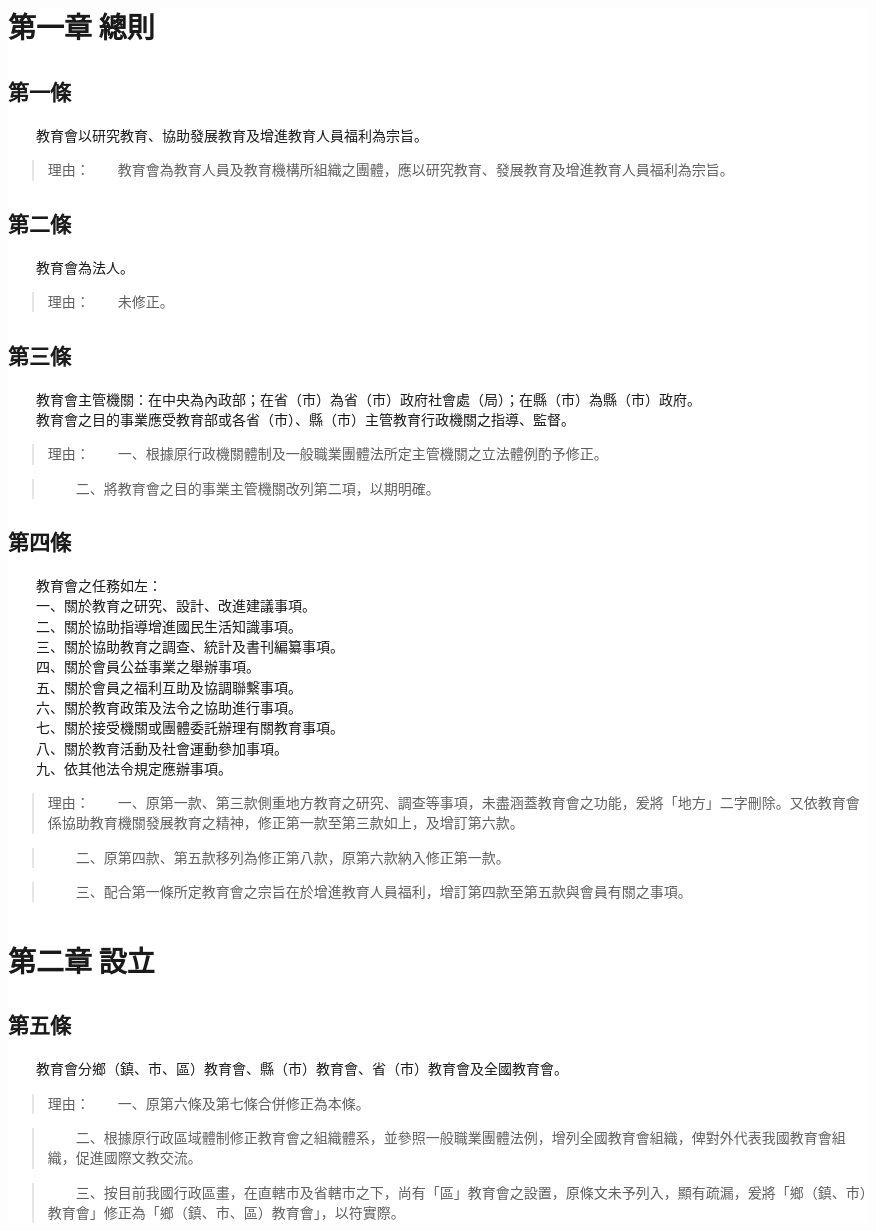 第一章  總則
============
第一條 
-------
　　教育會以研究教育、協助發展教育及增進教育人員福利為宗旨。  
> 理由：　　教育會為教育人員及教育機構所組織之團體，應以研究教育、發展教育及增進教育人員福利為宗旨。



第二條 
-------
　　教育會為法人。  
> 理由：　　未修正。



第三條 
-------
　　教育會主管機關：在中央為內政部；在省（市）為省（市）政府社會處（局）；在縣（市）為縣（市）政府。  
　　教育會之目的事業應受教育部或各省（市）、縣（市）主管教育行政機關之指導、監督。  
> 理由：　　一、根據原行政機關體制及一般職業團體法所定主管機關之立法體例酌予修正。

> 　　二、將教育會之目的事業主管機關改列第二項，以期明確。



第四條 
-------
　　教育會之任務如左：  
　　一、關於教育之研究、設計、改進建議事項。  
　　二、關於協助指導增進國民生活知識事項。  
　　三、關於協助教育之調查、統計及書刊編纂事項。  
　　四、關於會員公益事業之舉辦事項。  
　　五、關於會員之福利互助及協調聯繫事項。  
　　六、關於教育政策及法令之協助進行事項。  
　　七、關於接受機關或團體委託辦理有關教育事項。  
　　八、關於教育活動及社會運動參加事項。  
　　九、依其他法令規定應辦事項。  
> 理由：　　一、原第一款、第三款側重地方教育之研究、調查等事項，未盡涵蓋教育會之功能，爰將「地方」二字刪除。又依教育會係協助教育機關發展教育之精神，修正第一款至第三款如上，及增訂第六款。

> 　　二、原第四款、第五款移列為修正第八款，原第六款納入修正第一款。

> 　　三、配合第一條所定教育會之宗旨在於增進教育人員福利，增訂第四款至第五款與會員有關之事項。



第二章  設立
============
第五條 
-------
　　教育會分鄉（鎮、市、區）教育會、縣（市）教育會、省（市）教育會及全國教育會。  
> 理由：　　一、原第六條及第七條合併修正為本條。

> 　　二、根據原行政區域體制修正教育會之組織體系，並參照一般職業團體法例，增列全國教育會組織，俾對外代表我國教育會組織，促進國際文教交流。

> 　　三、按目前我國行政區畫，在直轄市及省轄市之下，尚有「區」教育會之設置，原條文未予列入，顯有疏漏，爰將「鄉（鎮、市）教育會」修正為「鄉（鎮、市、區）教育會」，以符實際。


